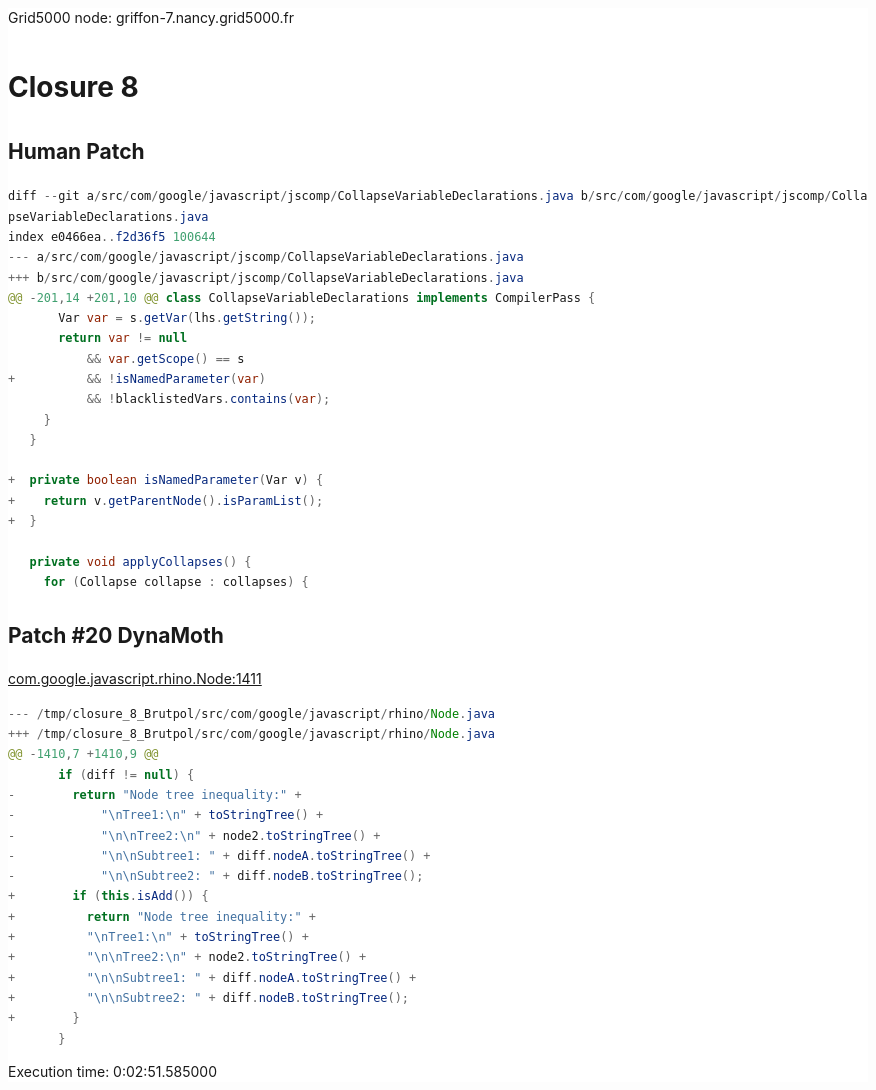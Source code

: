 Grid5000 node: griffon-7.nancy.grid5000.fr


# Closure 8


## Human Patch 

```Java
diff --git a/src/com/google/javascript/jscomp/CollapseVariableDeclarations.java b/src/com/google/javascript/jscomp/CollapseVariableDeclarations.java
index e0466ea..f2d36f5 100644
--- a/src/com/google/javascript/jscomp/CollapseVariableDeclarations.java
+++ b/src/com/google/javascript/jscomp/CollapseVariableDeclarations.java
@@ -201,14 +201,10 @@ class CollapseVariableDeclarations implements CompilerPass {
       Var var = s.getVar(lhs.getString());
       return var != null
           && var.getScope() == s
+          && !isNamedParameter(var)
           && !blacklistedVars.contains(var);
     }
   }
 
+  private boolean isNamedParameter(Var v) {
+    return v.getParentNode().isParamList();
+  }
 
   private void applyCollapses() {
     for (Collapse collapse : collapses) {

```

## Patch #20 DynaMoth 

[com.google.javascript.rhino.Node:1411](https://github.com/google/closure-compiler/blob/a6fe1aed66ed1fedf69ff4077aa2c8608e0d5500/src//com/google/javascript/rhino/Node.java#L1411)

```Java
--- /tmp/closure_8_Brutpol/src/com/google/javascript/rhino/Node.java
+++ /tmp/closure_8_Brutpol/src/com/google/javascript/rhino/Node.java
@@ -1410,7 +1410,9 @@
       if (diff != null) {
-        return "Node tree inequality:" +
-            "\nTree1:\n" + toStringTree() +
-            "\n\nTree2:\n" + node2.toStringTree() +
-            "\n\nSubtree1: " + diff.nodeA.toStringTree() +
-            "\n\nSubtree2: " + diff.nodeB.toStringTree();
+        if (this.isAdd()) {
+          return "Node tree inequality:" +
+          "\nTree1:\n" + toStringTree() +
+          "\n\nTree2:\n" + node2.toStringTree() +
+          "\n\nSubtree1: " + diff.nodeA.toStringTree() +
+          "\n\nSubtree2: " + diff.nodeB.toStringTree();
+        }
       }

```
Execution time: 0:02:51.585000
